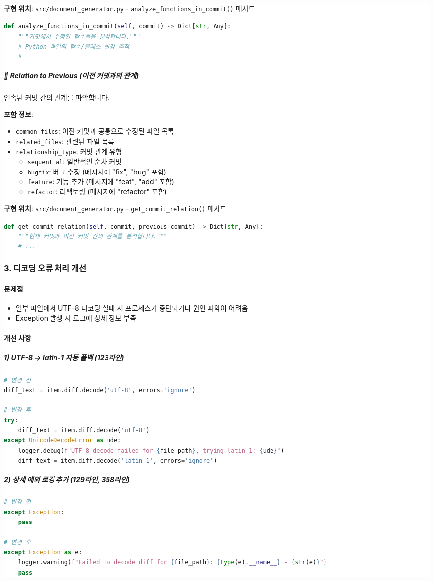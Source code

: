 **구현 위치**: `src/document_generator.py` - `analyze_functions_in_commit()` 메서드

```python
def analyze_functions_in_commit(self, commit) -> Dict[str, Any]:
    """커밋에서 수정된 함수들을 분석합니다."""
    # Python 파일의 함수/클래스 변경 추적
    # ...
```

##### 🔗 Relation to Previous (이전 커밋과의 관계)
연속된 커밋 간의 관계를 파악합니다.

**포함 정보**:
- `common_files`: 이전 커밋과 공통으로 수정된 파일 목록
- `related_files`: 관련된 파일 목록
- `relationship_type`: 커밋 관계 유형
  - `sequential`: 일반적인 순차 커밋
  - `bugfix`: 버그 수정 (메시지에 "fix", "bug" 포함)
  - `feature`: 기능 추가 (메시지에 "feat", "add" 포함)
  - `refactor`: 리팩토링 (메시지에 "refactor" 포함)

**구현 위치**: `src/document_generator.py` - `get_commit_relation()` 메서드

```python
def get_commit_relation(self, commit, previous_commit) -> Dict[str, Any]:
    """현재 커밋과 이전 커밋 간의 관계를 분석합니다."""
    # ...
```

### 3. 디코딩 오류 처리 개선

#### 문제점
- 일부 파일에서 UTF-8 디코딩 실패 시 프로세스가 중단되거나 원인 파악이 어려움
- Exception 발생 시 로그에 상세 정보 부족

#### 개선 사항

##### 1) UTF-8 → latin-1 자동 폴백 (123라인)
```python
# 변경 전
diff_text = item.diff.decode('utf-8', errors='ignore')

# 변경 후
try:
    diff_text = item.diff.decode('utf-8')
except UnicodeDecodeError as ude:
    logger.debug(f"UTF-8 decode failed for {file_path}, trying latin-1: {ude}")
    diff_text = item.diff.decode('latin-1', errors='ignore')
```

##### 2) 상세 예외 로깅 추가 (129라인, 358라인)
```python
# 변경 전
except Exception:
    pass

# 변경 후  
except Exception as e:
    logger.warning(f"Failed to decode diff for {file_path}: {type(e).__name__} - {str(e)}")
    pass
```
